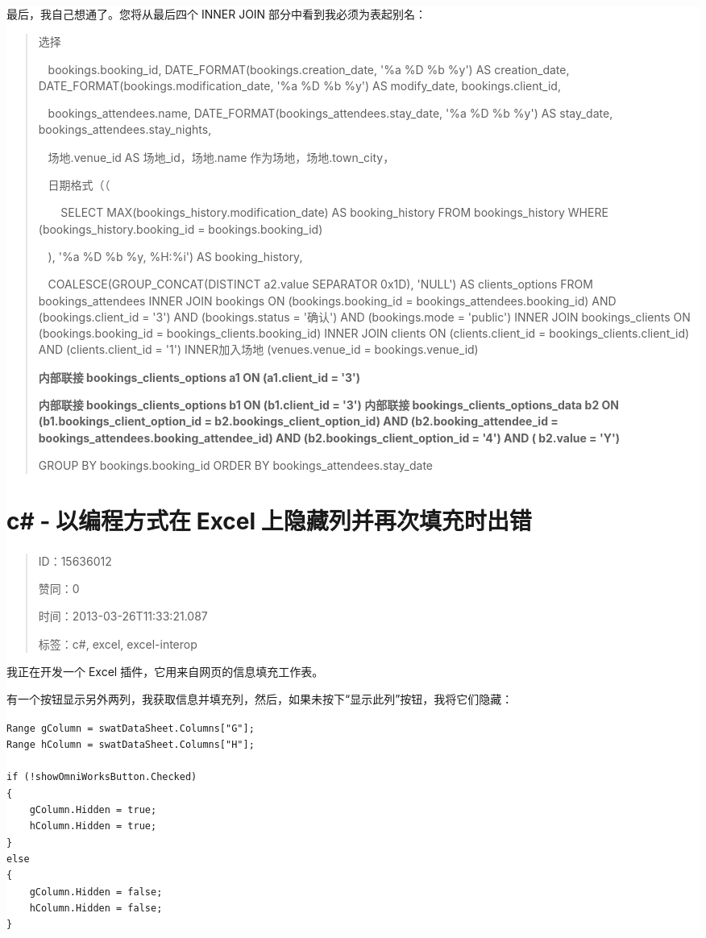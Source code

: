 最后，我自己想通了。您将从最后四个 INNER JOIN 部分中看到我必须为表起别名：

> 选择
> 
>    bookings.booking_id, DATE_FORMAT(bookings.creation_date, '%a %D %b %y') AS creation_date, DATE_FORMAT(bookings.modification_date, '%a %D %b %y') AS modify_date, bookings.client_id,
> 
>    bookings_attendees.name, DATE_FORMAT(bookings_attendees.stay_date, '%a %D %b %y') AS stay_date, bookings_attendees.stay_nights,
> 
>    场地.venue_id AS 场地_id，场地.name 作为场地，场地.town_city，
> 
>    日期格式（（
> 
>        SELECT MAX(bookings_history.modification_date) AS booking_history FROM bookings_history WHERE (bookings_history.booking_id = bookings.booking_id)
> 
>    ), '%a %D %b %y, %H:%i') AS booking_history,
> 
>    COALESCE(GROUP_CONCAT(DISTINCT a2.value SEPARATOR 0x1D), 'NULL') AS clients_options FROM bookings_attendees INNER JOIN bookings ON (bookings.booking_id = bookings_attendees.booking_id) AND (bookings.client_id = '3') AND (bookings.status = '确认') AND (bookings.mode = 'public') INNER JOIN bookings_clients ON (bookings.booking_id = bookings_clients.booking_id) INNER JOIN clients ON (clients.client_id = bookings_clients.client_id) AND (clients.client_id = '1') INNER加入场地 (venues.venue_id = bookings.venue_id)
> 
> **内部联接 bookings_clients_options a1 ON (a1.client_id = '3')**
> 
> **内部联接 bookings_clients_options b1 ON (b1.client_id = '3') 内部联接 bookings_clients_options_data b2 ON (b1.bookings_client_option_id = b2.bookings_client_option_id) AND (b2.booking_attendee_id = bookings_attendees.booking_attendee_id) AND (b2.bookings_client_option_id = '4') AND ( b2.value = 'Y')**
> 
> GROUP BY bookings.booking_id ORDER BY bookings_attendees.stay_date

# c# - 以编程方式在 Excel 上隐藏列并再次填充时出错

> ID：15636012
> 
> 赞同：0
> 
> 时间：2013-03-26T11:33:21.087
> 
> 标签：c#, excel, excel-interop

我正在开发一个 Excel 插件，它用来自网页的信息填充工作表。

有一个按钮显示另外两列，我获取信息并填充列，然后，如果未按下“显示此列”按钮，我将它们隐藏：

```
Range gColumn = swatDataSheet.Columns["G"];
Range hColumn = swatDataSheet.Columns["H"];

if (!showOmniWorksButton.Checked)
{
    gColumn.Hidden = true;
    hColumn.Hidden = true;
}
else
{
    gColumn.Hidden = false;
    hColumn.Hidden = false;
} 
```
